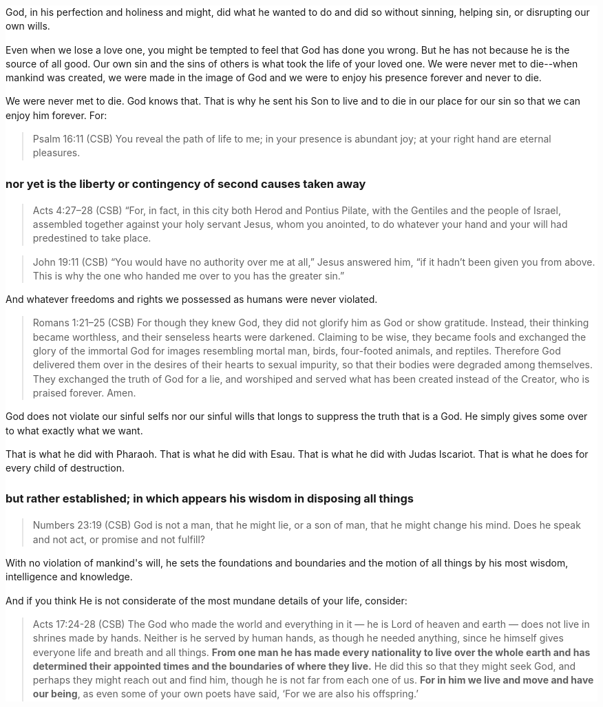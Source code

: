 God, in his perfection and holiness and might, did what he wanted to do and did so without sinning, helping sin, or disrupting our own wills.

Even when we lose a love one, you might be tempted to feel that God has done you wrong. But he has not because he is the source of all good. Our own sin and the sins of others is what took the life of your loved one. We were never met to die--when mankind was created, we were made in the image of God and we were to enjoy his presence forever and never to die.

We were never met to die. God knows that. That is why he sent his Son to live and to die in our place for our sin so that we can enjoy him forever. For:

>Psalm 16:11 (CSB) You reveal the path of life to me; in your presence is abundant joy; at your right hand are eternal pleasures.

### nor yet is the liberty or contingency of second causes taken away

>Acts 4:27–28 (CSB) “For, in fact, in this city both Herod and Pontius Pilate, with the Gentiles and the people of Israel, assembled together against your holy servant Jesus, whom you anointed, to do whatever your hand and your will had predestined to take place.

>John 19:11 (CSB) “You would have no authority over me at all,” Jesus answered him, “if it hadn’t been given you from above. This is why the one who handed me over to you has the greater sin.”

And whatever freedoms and rights we possessed as humans were never violated. 

>Romans 1:21–25 (CSB) For though they knew God, they did not glorify him as God or show gratitude. Instead, their thinking became worthless, and their senseless hearts were darkened. Claiming to be wise, they became fools and exchanged the glory of the immortal God for images resembling mortal man, birds, four-footed animals, and reptiles. Therefore God delivered them over in the desires of their hearts to sexual impurity, so that their bodies were degraded among themselves. They exchanged the truth of God for a lie, and worshiped and served what has been created instead of the Creator, who is praised forever. Amen.

God does not violate our sinful selfs nor our sinful wills that longs to suppress the truth that is a God. He simply gives some over to what exactly what we want.

That is what he did with Pharaoh. That is what he did with Esau. That is what he did with Judas Iscariot. That is what he does for every child of destruction.

### but rather established; in which appears his wisdom in disposing all things

>Numbers 23:19 (CSB) God is not a man, that he might lie, or a son of man, that he might change his mind. Does he speak and not act, or promise and not fulfill?

With no violation of mankind's will, he sets the foundations and boundaries and the motion of all things by his most wisdom, intelligence and knowledge.

And if you think He is not considerate of the most mundane details of your life, consider:

>Acts 17:24-28 (CSB) The God who made the world and everything in it — he is Lord of heaven and earth — does not live in shrines made by hands. Neither is he served by human hands, as though he needed anything, since he himself gives everyone life and breath and all things. **From one man he has made every nationality to live over the whole earth and has determined their appointed times and the boundaries of where they live.** He did this so that they might seek God, and perhaps they might reach out and find him, though he is not far from each one of us. **For in him we live and move and have our being**, as even some of your own poets have said, ‘For we are also his offspring.’
